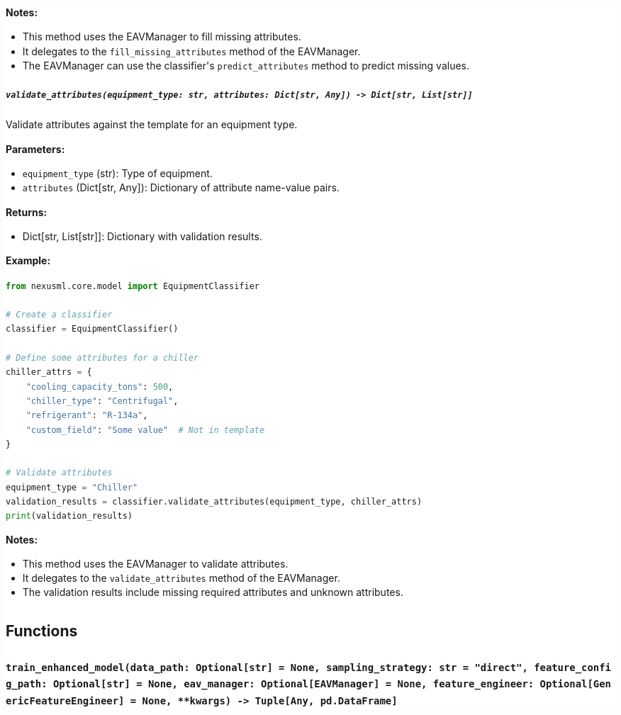 **Notes:**

- This method uses the EAVManager to fill missing attributes.
- It delegates to the `fill_missing_attributes` method of the EAVManager.
- The EAVManager can use the classifier's `predict_attributes` method to predict missing values.

##### `validate_attributes(equipment_type: str, attributes: Dict[str, Any]) -> Dict[str, List[str]]`

Validate attributes against the template for an equipment type.

**Parameters:**

- `equipment_type` (str): Type of equipment.
- `attributes` (Dict[str, Any]): Dictionary of attribute name-value pairs.

**Returns:**

- Dict[str, List[str]]: Dictionary with validation results.

**Example:**
```python
from nexusml.core.model import EquipmentClassifier

# Create a classifier
classifier = EquipmentClassifier()

# Define some attributes for a chiller
chiller_attrs = {
    "cooling_capacity_tons": 500,
    "chiller_type": "Centrifugal",
    "refrigerant": "R-134a",
    "custom_field": "Some value"  # Not in template
}

# Validate attributes
equipment_type = "Chiller"
validation_results = classifier.validate_attributes(equipment_type, chiller_attrs)
print(validation_results)
```

**Notes:**

- This method uses the EAVManager to validate attributes.
- It delegates to the `validate_attributes` method of the EAVManager.
- The validation results include missing required attributes and unknown attributes.

## Functions

### `train_enhanced_model(data_path: Optional[str] = None, sampling_strategy: str = "direct", feature_config_path: Optional[str] = None, eav_manager: Optional[EAVManager] = None, feature_engineer: Optional[GenericFeatureEngineer] = None, **kwargs) -> Tuple[Any, pd.DataFrame]`
